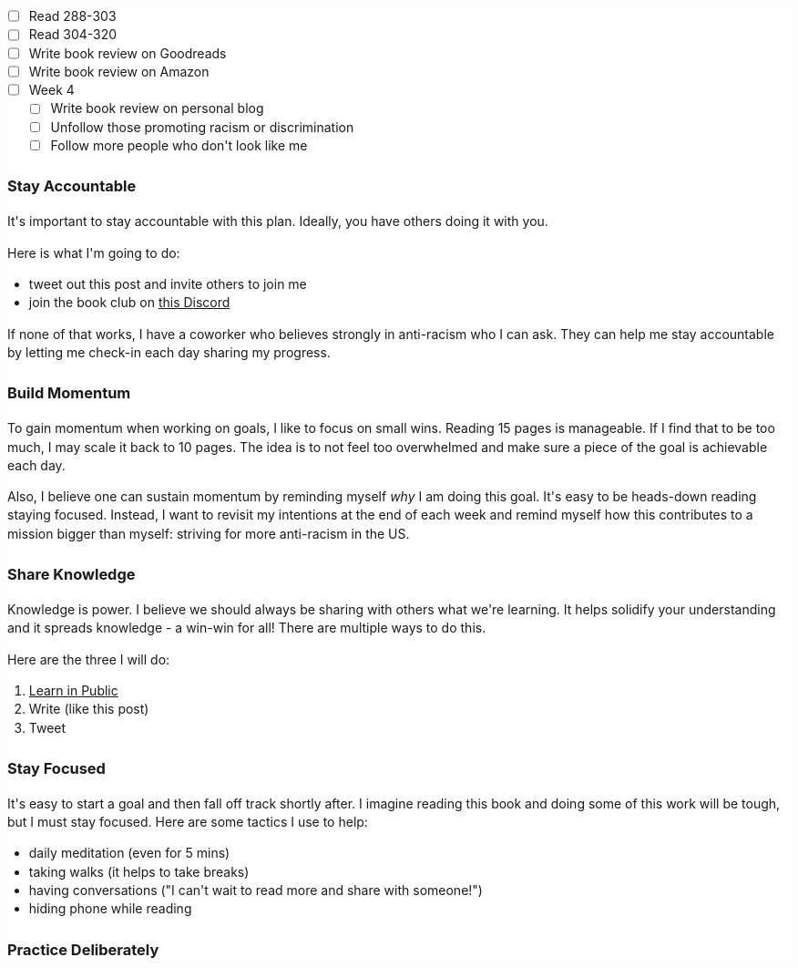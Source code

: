   - [ ] Read 288-303
  - [ ] Read 304-320
  - [ ] Write book review on Goodreads
  - [ ] Write book review on Amazon
- [ ] Week 4
  - [ ] Write book review on personal blog
  - [ ] Unfollow those promoting racism or discrimination
  - [ ] Follow more people who don't look like me

### Stay Accountable

It's important to stay accountable with this plan. Ideally, you have others doing it with you.

Here is what I'm going to do:

- tweet out this post and invite others to join me
- join the book club on [this Discord](https://discord.com/invite/ceVXMS8)

If none of that works, I have a coworker who believes strongly in anti-racism who I can ask. They can help me stay accountable by letting me check-in each day sharing my progress.

### Build Momentum

To gain momentum when working on goals, I like to focus on small wins. Reading 15 pages is manageable. If I find that to be too much, I may scale it back to 10 pages. The idea is to not feel too overwhelmed and make sure a piece of the goal is achievable each day.

Also, I believe one can sustain momentum by reminding myself _why_ I am doing this goal. It's easy to be heads-down reading staying focused. Instead, I want to revisit my intentions at the end of each week and remind myself how this contributes to a mission bigger than myself: striving for more anti-racism in the US.

### Share Knowledge

Knowledge is power. I believe we should always be sharing with others what we're learning. It helps solidify your understanding and it spreads knowledge - a win-win for all! There are multiple ways to do this.

Here are the three I will do:

1. [Learn in Public](https://www.swyx.io/writing/learn-in-public/)
2. Write (like this post)
3. Tweet

### Stay Focused

It's easy to start a goal and then fall off track shortly after. I imagine reading this book and doing some of this work will be tough, but I must stay focused. Here are some tactics I use to help:

- daily meditation (even for 5 mins)
- taking walks (it helps to take breaks)
- having conversations ("I can't wait to read more and share with someone!")
- hiding phone while reading

### Practice Deliberately
